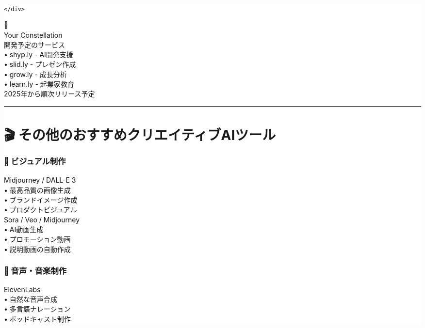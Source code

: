     </div>
  </div>
</div>

</div>
<div class="bg-gradient-to-br from-purple-50 to-pink-50 p-8 rounded-xl">
  <div class="text-center mb-4">
    <div class="text-3xl mb-2 float-animation">🌌</div>
    <div class="text-xl font-bold gradient-text">Your Constellation</div>
  </div>
  
  <div class="mt-6">
    <div class="text-lg font-bold mb-2">開発予定のサービス</div>
    <div class="text-sm space-y-1">
      <div>• shyp.ly - AI開発支援</div>
      <div>• slid.ly - プレゼン作成</div>
      <div>• grow.ly - 成長分析</div>
      <div>• learn.ly - 起業家教育</div>
    </div>
  </div>
  
  <div class="mt-4 text-center">
    <div class="text-sm text-gray-600">2025年から順次リリース予定</div>
  </div>
</div>
</div>



---

# 🎬 その他のおすすめクリエイティブAIツール

<div class="mt-8">
  <div class="grid grid-cols-2 gap-8">
    <div>
      <h3 class="text-2xl font-bold mb-6">🎨 ビジュアル制作</h3>
      <div class="space-y-4">
          <div class="bg-purple-50 p-4 rounded-lg">
            <div class="font-bold mb-2">Midjourney / DALL-E 3</div>
            <div class="text-sm">
              • 最高品質の画像生成<br>
              • ブランドイメージ作成<br>
              • プロダクトビジュアル
            </div>
          </div>
          <div class="bg-blue-50 p-4 rounded-lg">
            <div class="font-bold mb-2">Sora / Veo / Midjourney</div>
            <div class="text-sm">
              • AI動画生成<br>
              • プロモーション動画<br>
              • 説明動画の自動作成
            </div>
          </div>
        </div>
    </div>
    <div>
      <h3 class="text-2xl font-bold mb-6">🎵 音声・音楽制作</h3>
      <div class="space-y-4">
        <div class="bg-green-50 p-4 rounded-lg">
          <div class="font-bold mb-2">ElevenLabs</div>
          <div class="text-sm">
            • 自然な音声合成<br>
            • 多言語ナレーション<br>
            • ポッドキャスト制作